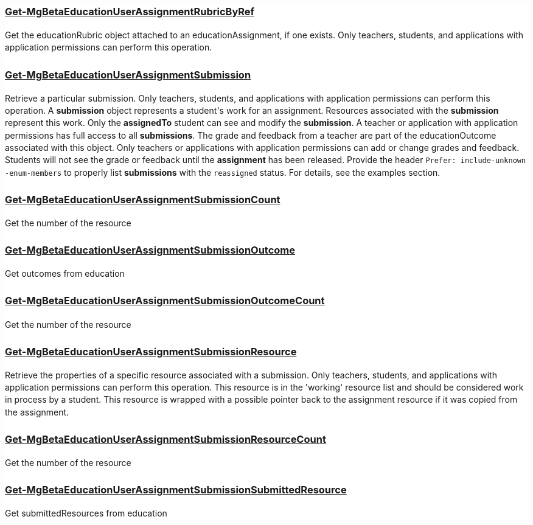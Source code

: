 ### [Get-MgBetaEducationUserAssignmentRubricByRef](Get-MgBetaEducationUserAssignmentRubricByRef.md)
Get the educationRubric object attached to an educationAssignment, if one exists.
Only teachers, students, and applications with application permissions can perform this operation.

### [Get-MgBetaEducationUserAssignmentSubmission](Get-MgBetaEducationUserAssignmentSubmission.md)
Retrieve a particular submission.
Only teachers, students, and applications with application permissions can perform this operation.
A **submission** object represents a student's work for an assignment.
Resources associated with the **submission** represent this work.
Only the **assignedTo** student can see and modify the **submission**.
A teacher or application with application permissions has full access to all **submissions**.
The grade and feedback from a teacher are part of the educationOutcome associated with this object.
Only teachers or applications with application permissions can add or change grades and feedback.
Students will not see the grade or feedback until the **assignment** has been released.
Provide the header `Prefer: include-unknown-enum-members` to properly list **submissions** with the `reassigned` status.
For details, see the examples section.

### [Get-MgBetaEducationUserAssignmentSubmissionCount](Get-MgBetaEducationUserAssignmentSubmissionCount.md)
Get the number of the resource

### [Get-MgBetaEducationUserAssignmentSubmissionOutcome](Get-MgBetaEducationUserAssignmentSubmissionOutcome.md)
Get outcomes from education

### [Get-MgBetaEducationUserAssignmentSubmissionOutcomeCount](Get-MgBetaEducationUserAssignmentSubmissionOutcomeCount.md)
Get the number of the resource

### [Get-MgBetaEducationUserAssignmentSubmissionResource](Get-MgBetaEducationUserAssignmentSubmissionResource.md)
Retrieve the properties of a specific resource associated with a submission.
Only teachers, students, and applications with application permissions can perform this operation.
This resource is in the 'working' resource list and should be considered work in process by a student.
This resource is wrapped with a possible pointer back to the assignment resource if it was copied from the assignment.

### [Get-MgBetaEducationUserAssignmentSubmissionResourceCount](Get-MgBetaEducationUserAssignmentSubmissionResourceCount.md)
Get the number of the resource

### [Get-MgBetaEducationUserAssignmentSubmissionSubmittedResource](Get-MgBetaEducationUserAssignmentSubmissionSubmittedResource.md)
Get submittedResources from education
